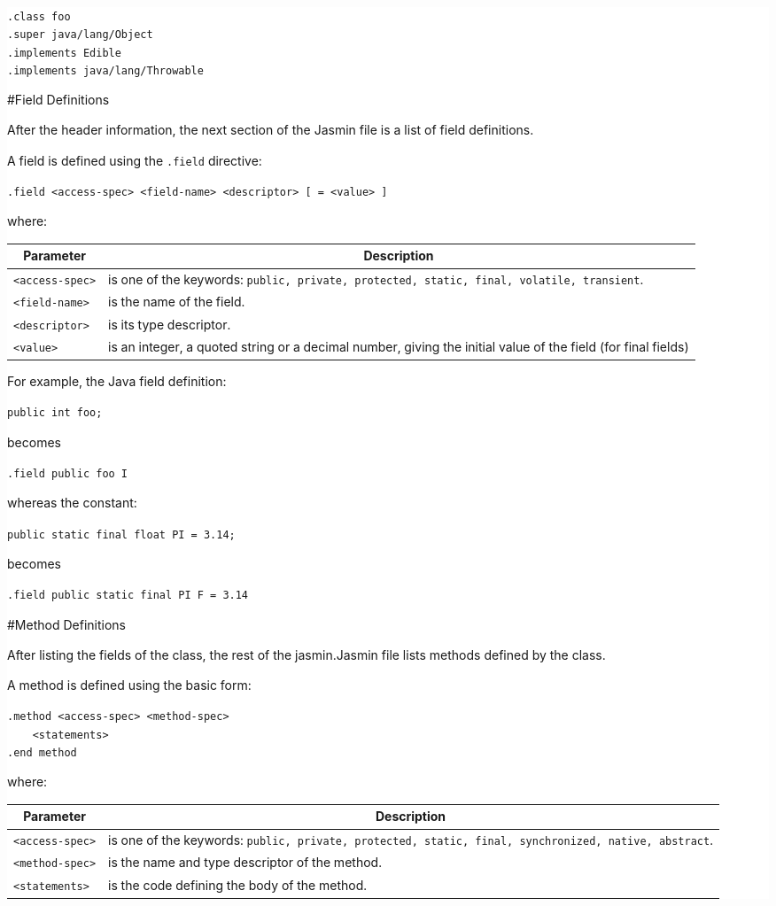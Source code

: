     .class foo
    .super java/lang/Object
    .implements Edible
    .implements java/lang/Throwable

#Field Definitions

After the header information, the next section of the Jasmin file is a list of field definitions.

A field is defined using the `.field` directive:

    .field <access-spec> <field-name> <descriptor> [ = <value> ]

where:

Parameter|Description
---------------|------------
`<access-spec>`|is one of the keywords: `public, private, protected, static, final, volatile, transient`.
`<field-name>`|is the name of the field.
`<descriptor>`|is its type descriptor.
`<value>`|is an integer, a quoted string or a decimal number, giving the initial value of the field (for final fields)

For example, the Java field definition:

    public int foo;

becomes

    .field public foo I

whereas the constant:

    public static final float PI = 3.14;

becomes

    .field public static final PI F = 3.14

#Method Definitions

After listing the fields of the class, the rest of the jasmin.Jasmin file lists methods defined by the class.

A method is defined using the basic form:

    .method <access-spec> <method-spec>
        <statements>
    .end method

where:</p>

Parameter|Description
---------------|------------
`<access-spec>`|is one of the keywords: `public, private, protected, static, final, synchronized, native, abstract`.
`<method-spec>`|is the name and type descriptor of the method.
`<statements>`|is the code defining the body of the method.

